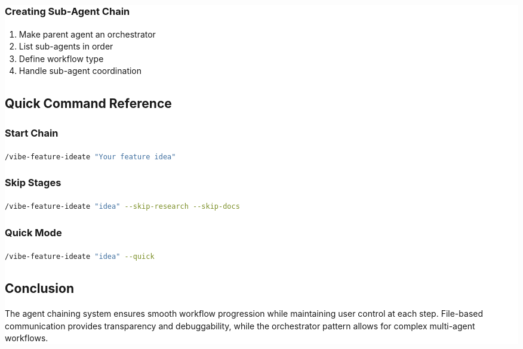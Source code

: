 ### Creating Sub-Agent Chain
1. Make parent agent an orchestrator
2. List sub-agents in order
3. Define workflow type
4. Handle sub-agent coordination

## Quick Command Reference

### Start Chain
```bash
/vibe-feature-ideate "Your feature idea"
```

### Skip Stages
```bash
/vibe-feature-ideate "idea" --skip-research --skip-docs
```

### Quick Mode
```bash
/vibe-feature-ideate "idea" --quick
```

## Conclusion

The agent chaining system ensures smooth workflow progression while maintaining user control at each step. File-based communication provides transparency and debuggability, while the orchestrator pattern allows for complex multi-agent workflows.